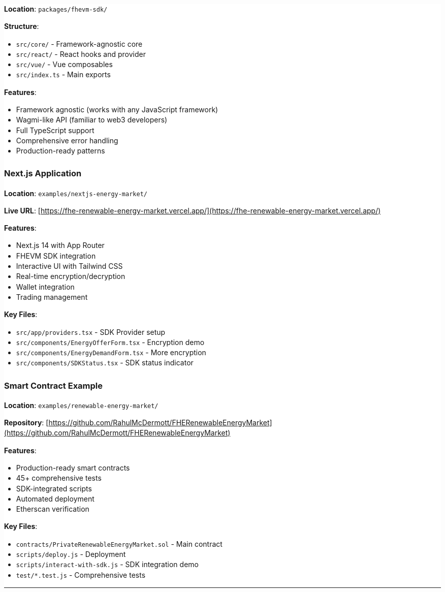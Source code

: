 **Location**: `packages/fhevm-sdk/`

**Structure**:
- `src/core/` - Framework-agnostic core
- `src/react/` - React hooks and provider
- `src/vue/` - Vue composables
- `src/index.ts` - Main exports

**Features**:
- Framework agnostic (works with any JavaScript framework)
- Wagmi-like API (familiar to web3 developers)
- Full TypeScript support
- Comprehensive error handling
- Production-ready patterns

### Next.js Application

**Location**: `examples/nextjs-energy-market/`

**Live URL**: [https://fhe-renewable-energy-market.vercel.app/](https://fhe-renewable-energy-market.vercel.app/)

**Features**:
- Next.js 14 with App Router
- FHEVM SDK integration
- Interactive UI with Tailwind CSS
- Real-time encryption/decryption
- Wallet integration
- Trading management

**Key Files**:
- `src/app/providers.tsx` - SDK Provider setup
- `src/components/EnergyOfferForm.tsx` - Encryption demo
- `src/components/EnergyDemandForm.tsx` - More encryption
- `src/components/SDKStatus.tsx` - SDK status indicator

### Smart Contract Example

**Location**: `examples/renewable-energy-market/`

**Repository**: [https://github.com/RahulMcDermott/FHERenewableEnergyMarket](https://github.com/RahulMcDermott/FHERenewableEnergyMarket)

**Features**:
- Production-ready smart contracts
- 45+ comprehensive tests
- SDK-integrated scripts
- Automated deployment
- Etherscan verification

**Key Files**:
- `contracts/PrivateRenewableEnergyMarket.sol` - Main contract
- `scripts/deploy.js` - Deployment
- `scripts/interact-with-sdk.js` - SDK integration demo
- `test/*.test.js` - Comprehensive tests

---
